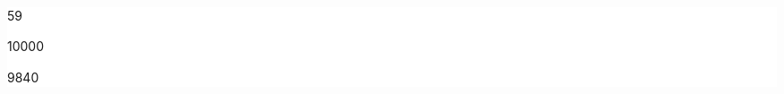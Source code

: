 59

</td>
      <td valign="top">

10000

</td>
      <td valign="top">

9840

</td>
      <td valign="top">

</td>
      <td valign="top">

</td>
      <td valign="top">

</td>
      <td valign="top">

</td>
      <td valign="top">

</td>
      <td valign="top">

</td>
      <td valign="top">

</td>
      <td valign="top">

</td>
      <td valign="top">

</td>
      <td valign="top">

</td>
      <td valign="top">

</td>
      <td valign="top">

</td>
      <td valign="top">

</td>
      <td valign="top">

</td>
      <td valign="top">

</td>
      <td valign="top">

</td>
      <td valign="top">
